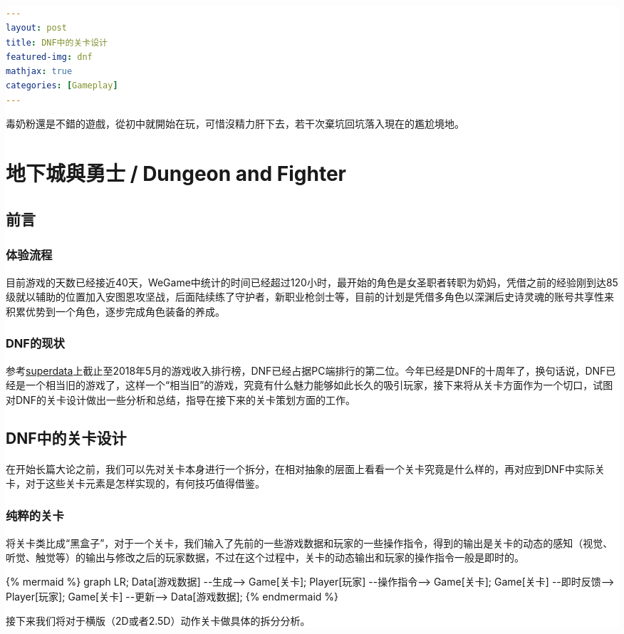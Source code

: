 ```yaml
---
layout: post
title: DNF中的关卡设计
featured-img: dnf
mathjax: true
categories: [Gameplay]
---
```


毒奶粉還是不錯的遊戲，從初中就開始在玩，可惜沒精力肝下去，若干次棄坑回坑落入現在的尷尬境地。



# 地下城與勇士 / Dungeon and Fighter


## 前言


### 体验流程

目前游戏的天数已经接近40天，WeGame中统计的时间已经超过120小时，最开始的角色是女圣职者转职为奶妈，凭借之前的经验刚到达85级就以辅助的位置加入安图恩攻坚战，后面陆续练了守护者，新职业枪剑士等，目前的计划是凭借多角色以深渊后史诗灵魂的账号共享性来积累优势到一个角色，逐步完成角色装备的养成。


### DNF的现状

参考[superdata](https://www.superdataresearch.com/)上截止至2018年5月的游戏收入排行榜，DNF已经占据PC端排行的第二位。今年已经是DNF的十周年了，换句话说，DNF已经是一个相当旧的游戏了，这样一个“相当旧”的游戏，究竟有什么魅力能够如此长久的吸引玩家，接下来将从关卡方面作为一个切口，试图对DNF的关卡设计做出一些分析和总结，指导在接下来的关卡策划方面的工作。


## DNF中的关卡设计

在开始长篇大论之前，我们可以先对关卡本身进行一个拆分，在相对抽象的层面上看看一个关卡究竟是什么样的，再对应到DNF中实际关卡，对于这些关卡元素是怎样实现的，有何技巧值得借鉴。


### 纯粹的关卡

将关卡类比成“黑盒子”，对于一个关卡，我们输入了先前的一些游戏数据和玩家的一些操作指令，得到的输出是关卡的动态的感知（视觉、听觉、触觉等）的输出与修改之后的玩家数据，不过在这个过程中，关卡的动态输出和玩家的操作指令一般是即时的。

<div style="overflow:scroll">
{% mermaid %}
graph LR;
    Data[游戏数据] --生成--> Game[关卡];
    Player[玩家] --操作指令--> Game[关卡];
    Game[关卡] --即时反馈--> Player[玩家];
    Game[关卡] --更新--> Data[游戏数据];
{% endmermaid %}
</div>

接下来我们将对于横版（2D或者2.5D）动作关卡做具体的拆分分析。
